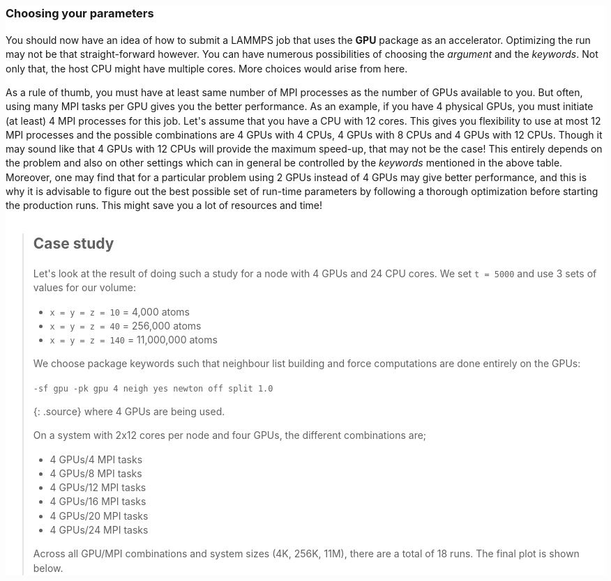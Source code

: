 ### Choosing your parameters

You should now have an idea of how to submit a LAMMPS job that uses the **GPU** package as
an accelerator. Optimizing the run may not be that straight-forward however. You can have numerous
possibilities of choosing the *argument* and the *keywords*. Not only that, the host CPU might have
multiple cores. More choices would arise from here.

As a rule of thumb, you must have at least same number of MPI processes as the number of GPUs
available to you. But often, using many MPI tasks per GPU gives you the better performance. As an
example, if you have 4 physical GPUs, you must initiate (at least) 4 MPI processes for this job.
Let's assume that you have a CPU with 12 cores. This gives you flexibility to use at most
12 MPI processes and
the possible combinations are 4 GPUs with 4 CPUs, 4 GPUs with 8 CPUs and 4 GPUs with 12
CPUs. Though it may sound like that
4 GPUs with 12 CPUs will provide the maximum speed-up, that may not be the case! This
entirely depends on
the problem and also on other settings which can in general be controlled by the *keywords*
mentioned in the above table. Moreover, one may find that for a particular problem using 2 GPUs
instead of 4 GPUs may give better performance, and this is why it is advisable to figure
out the best possible set of run-time parameters by following a thorough optimization
before starting the production runs. This might save you a lot of resources and time!

> ## Case study
>
> Let's look at the result of doing such a study for a node with 4 GPUs and 24 CPU cores.
> We set `t = 5000` and use 3 sets of values for our volume:
>
>    * `x = y = z = 10` = 4,000 atoms
>    * `x = y = z = 40` = 256,000 atoms
>    * `x = y = z = 140` = 11,000,000 atoms
>
> We choose package keywords such that neighbour list building and force computations are
> done entirely on the GPUs:
> ~~~
> -sf gpu -pk gpu 4 neigh yes newton off split 1.0
> ~~~
> {: .source}
> where 4 GPUs are being used.
>
> On a system with 2x12 cores per node and four GPUs,
> the different combinations are;
>
> * 4 GPUs/4 MPI tasks
> * 4 GPUs/8 MPI tasks
> * 4 GPUs/12 MPI tasks
> * 4 GPUs/16 MPI tasks
> * 4 GPUs/20 MPI tasks
> * 4 GPUs/24 MPI tasks
>
> Across all GPU/MPI combinations and system sizes (4K, 256K, 11M), there are a total of 18 runs.
> The final plot is shown below.
>

